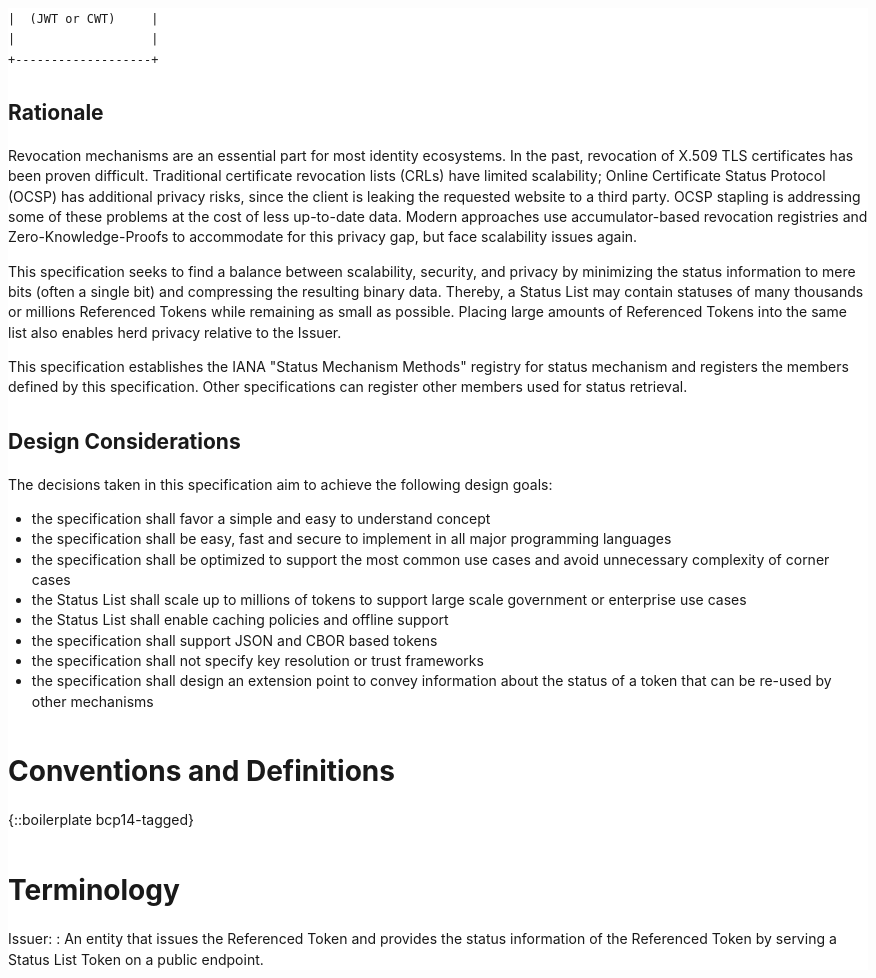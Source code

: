 ~~~ ascii-art
|  (JWT or CWT)     |
|                   |
+-------------------+

~~~

## Rationale

Revocation mechanisms are an essential part for most identity ecosystems. In the past, revocation of X.509 TLS certificates has been proven difficult. Traditional certificate revocation lists (CRLs) have limited scalability; Online Certificate Status Protocol (OCSP) has additional privacy risks, since the client is leaking the requested website to a third party. OCSP stapling is addressing some of these problems at the cost of less up-to-date data. Modern approaches use accumulator-based revocation registries and Zero-Knowledge-Proofs to accommodate for this privacy gap, but face scalability issues again.

This specification seeks to find a balance between scalability, security, and privacy by minimizing the status information to mere bits (often a single bit) and compressing the resulting binary data. Thereby, a Status List may contain statuses of many thousands or millions Referenced Tokens while remaining as small as possible. Placing large amounts of Referenced Tokens into the same list also enables herd privacy relative to the Issuer.

This specification establishes the IANA "Status Mechanism Methods" registry for status mechanism and registers the members defined by this specification. Other specifications can register other members used for status retrieval.

## Design Considerations

The decisions taken in this specification aim to achieve the following design goals:

* the specification shall favor a simple and easy to understand concept
* the specification shall be easy, fast and secure to implement in all major programming languages
* the specification shall be optimized to support the most common use cases and avoid unnecessary complexity of corner cases
* the Status List shall scale up to millions of tokens to support large scale government or enterprise use cases
* the Status List shall enable caching policies and offline support
* the specification shall support JSON and CBOR based tokens
* the specification shall not specify key resolution or trust frameworks
* the specification shall design an extension point to convey information about the status of a token that can be re-used by other mechanisms

# Conventions and Definitions

{::boilerplate bcp14-tagged}

# Terminology

Issuer:
: An entity that issues the Referenced Token and provides the status information of the Referenced Token by serving a Status List Token on a public endpoint.
